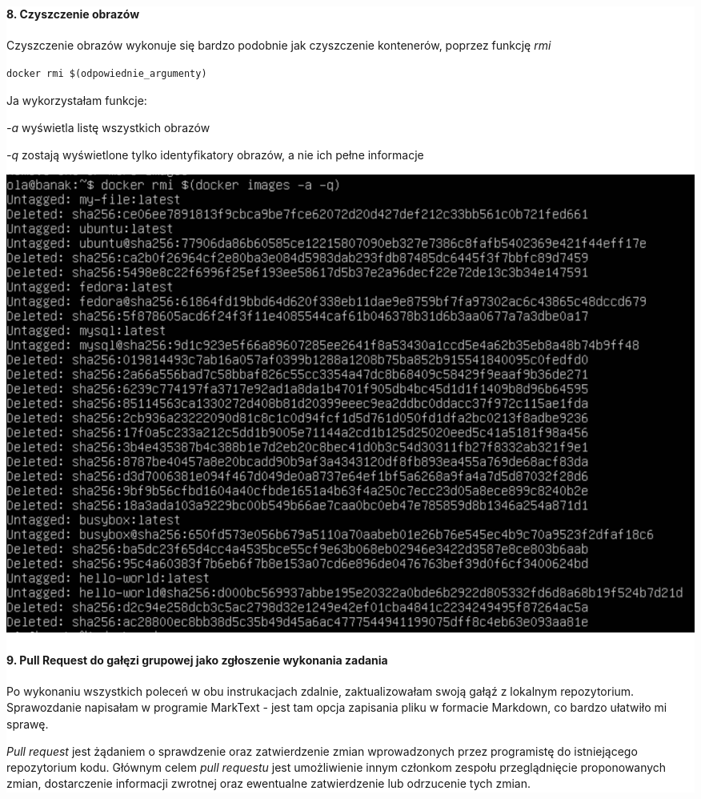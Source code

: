 #### 8. Czyszczenie obrazów
Czyszczenie obrazów wykonuje się bardzo podobnie jak czyszczenie kontenerów, poprzez funkcję *rmi*

```
docker rmi $(odpowiednie_argumenty)
```

Ja wykorzystałam funkcje:

*-a* wyświetla listę wszystkich obrazów

*-q* zostają wyświetlone tylko identyfikatory obrazów, a nie ich pełne informacje

![ ](./ss/docker_ss14.png)

#### 9. Pull Request do gałęzi grupowej jako zgłoszenie wykonania zadania

Po wykonaniu wszystkich poleceń w obu instrukacjach zdalnie, zaktualizowałam swoją gałąź z lokalnym repozytorium. Sprawozdanie napisałam w programie MarkText - jest tam opcja zapisania pliku w formacie Markdown, co bardzo ułatwiło mi sprawę. 

*Pull request* jest żądaniem o sprawdzenie oraz zatwierdzenie zmian wprowadzonych przez programistę do istniejącego repozytorium kodu. Głównym celem *pull requestu* jest umożliwienie innym członkom zespołu przeglądnięcie proponowanych zmian, dostarczenie informacji zwrotnej oraz ewentualne zatwierdzenie lub odrzucenie tych zmian.
